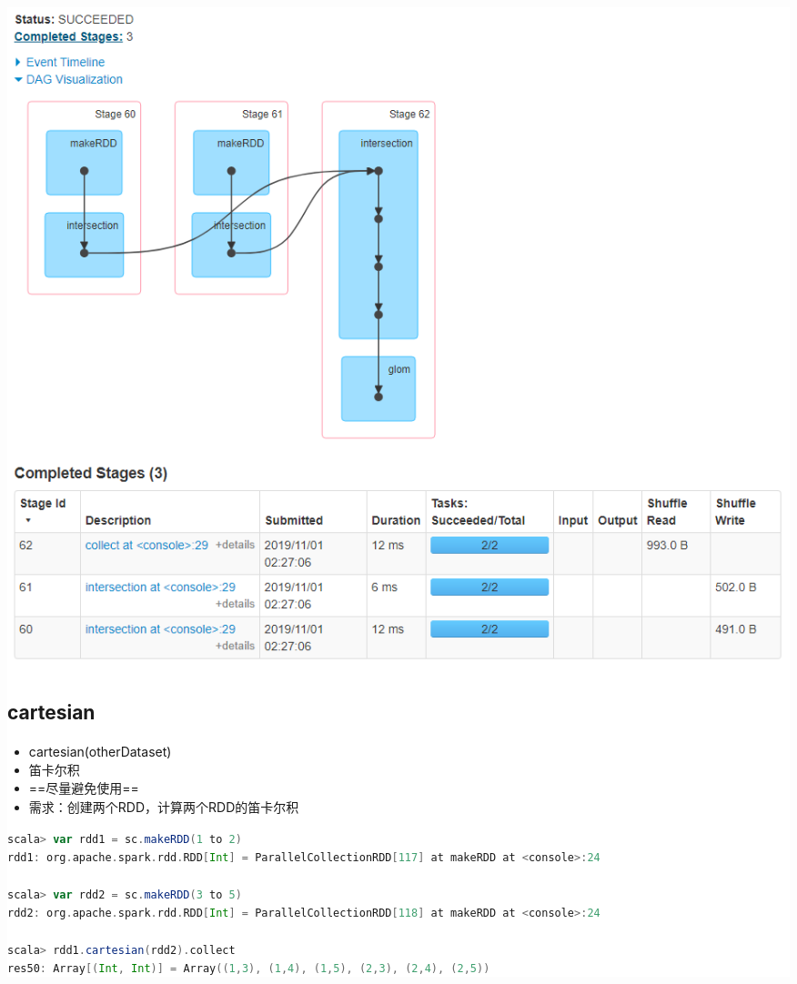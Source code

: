 ![](img/51.png) 



## cartesian

- cartesian(otherDataset)
- 笛卡尔积
- ==尽量避免使用==
- 需求：创建两个RDD，计算两个RDD的笛卡尔积

```scala
scala> var rdd1 = sc.makeRDD(1 to 2)
rdd1: org.apache.spark.rdd.RDD[Int] = ParallelCollectionRDD[117] at makeRDD at <console>:24

scala> var rdd2 = sc.makeRDD(3 to 5)
rdd2: org.apache.spark.rdd.RDD[Int] = ParallelCollectionRDD[118] at makeRDD at <console>:24

scala> rdd1.cartesian(rdd2).collect
res50: Array[(Int, Int)] = Array((1,3), (1,4), (1,5), (2,3), (2,4), (2,5))
```

